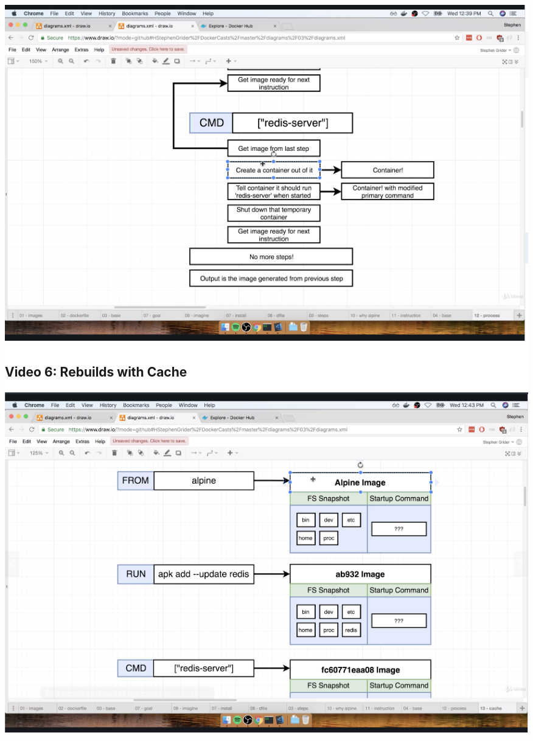 ![Recap 2](./screenshots/3-7.png)

## Video 6: Rebuilds with Cache

![Image created after each instruction](./screenshots/3-8.png)
